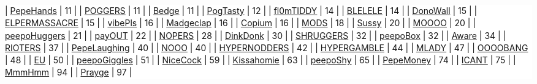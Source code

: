 | [PepeHands](https://betterttv.com/emotes/59f27b3f4ebd8047f54dee29)          | 11    |
| [POGGERS](https://betterttv.com/emotes/58ae8407ff7b7276f8e594f2)            | 11    |
| [Bedge](https://betterttv.com/emotes/61ba9a0d002cdeedc21f99a9)              | 11    |
| [PogTasty](https://betterttv.com/emotes/5dc37f3850952f47dbdf170c)           | 12    |
| [fl0mTIDDY](https://betterttv.com/emotes/6151e03fb63cc97ee6d39324)          | 14    |
| [BLELELE](https://betterttv.com/emotes/583eb50550222f7f1086e012)            | 14    |
| [DonoWall](https://betterttv.com/emotes/5efcd82551e3910deed68751)           | 15    |
| [ELPERMASSACRE](https://betterttv.com/emotes/642e106ea3c841a2f9ef1350)      | 15    |
| [vibePls](https://betterttv.com/emotes/61526b8cb63cc97ee6d3aadf)            | 16    |
| [Madgeclap](https://betterttv.com/emotes/62e514e0d991a3e26c139f2e)          | 16    |
| [Copium](https://betterttv.com/emotes/60ce09f58ed8b373e421659e)             | 16    |
| [MODS](https://betterttv.com/emotes/60cce3ee8ed8b373e4215e74)               | 18    |
| [Sussy](https://betterttv.com/emotes/612a856faf28e956864aa575)              | 20    |
| [MOOOO](https://betterttv.com/emotes/61f5fa8006fd6a9f5be2aeec)              | 20    |
| [peepoHuggers](https://betterttv.com/emotes/5ac534d29e4b1b7991414bb5)       | 21    |
| [payOUT](https://betterttv.com/emotes/60330e147c74605395f31ffa)             | 22    |
| [NOPERS](https://betterttv.com/emotes/601d097fdf6a0665f275fe05)             | 28    |
| [DinkDonk](https://betterttv.com/emotes/5fae12f64dfba1644029cd8d)           | 30    |
| [SHRUGGERS](https://betterttv.com/emotes/5f27dd736f37824466021219)          | 32    |
| [peepoBox](https://betterttv.com/emotes/5b9a383b6c095b77aed377e1)           | 32    |
| [Aware](https://betterttv.com/emotes/6229634206fd6a9f5be6ae50)              | 34    |
| [RIOTERS](https://betterttv.com/emotes/603ef33e306b602acc595fef)            | 37    |
| [PepeLaughing](https://betterttv.com/emotes/5e2111071df9195f1a4c7505)       | 40    |
| [NOOO](https://betterttv.com/emotes/62bba3e065092c1291b9e0a9)               | 40    |
| [HYPERNODDERS](https://betterttv.com/emotes/6001785ec96152314ad6728d)       | 42    |
| [HYPERGAMBLE](https://betterttv.com/emotes/60d1120a8ed8b373e4217864)        | 44    |
| [MLADY](https://betterttv.com/emotes/5fcef5d2e22688461fee12d2)              | 47    |
| [OOOOBANG](https://betterttv.com/emotes/607f6dd039b5010444d032c9)           | 48    |
| [EU](https://betterttv.com/emotes/55af48ad126a717d4ea2688a)                 | 50    |
| [peepoGiggles](https://betterttv.com/emotes/5e0bcf69031ec77bab473476)       | 51    |
| [NiceCock](https://betterttv.com/emotes/6151e248b63cc97ee6d39364)           | 59    |
| [Kissahomie](https://betterttv.com/emotes/60a1dac167644f1d67e8794d)         | 63    |
| [peepoShy](https://betterttv.com/emotes/602c238dd049042e32dc4b32)           | 65    |
| [PepeMoney](https://betterttv.com/emotes/5f22775dcf6d2144653d96ce)          | 74    |
| [ICANT](https://betterttv.com/emotes/625100153c6f14b68844c3b9)              | 75    |
| [MmmHmm](https://betterttv.com/emotes/61f5ccdf06fd6a9f5be2a913)             | 94    |
| [Prayge](https://betterttv.com/emotes/6180e5c01f8ff7628e6c0b7c)             | 97    |